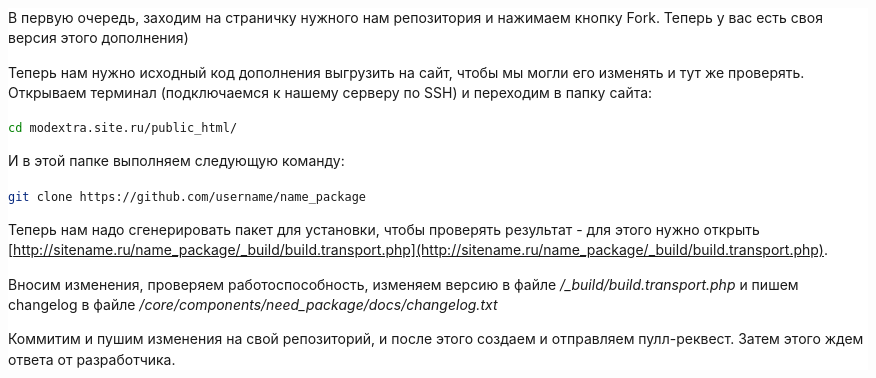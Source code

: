 В первую очередь, заходим на страничку нужного нам репозитория и нажимаем кнопку Fork. Теперь у вас есть своя версия этого дополнения)

Теперь нам нужно исходный код дополнения выгрузить на сайт, чтобы мы могли его изменять и тут же проверять. Открываем терминал (подключаемся к нашему серверу по SSH) и переходим в папку сайта:

```bash
cd modextra.site.ru/public_html/
```

И в этой папке выполняем следующую команду:

```bash
git clone https://github.com/username/name_package
```

Теперь нам надо сгенерировать пакет для установки, чтобы проверять результат - для этого нужно открыть [http://sitename.ru/name_package/_build/build.transport.php](http://sitename.ru/name_package/_build/build.transport.php).

Вносим изменения, проверяем работоспособность, изменяем версию в файле */_build/build.transport.php* и пишем changelog в файле */core/components/need_package/docs/changelog.txt*

Коммитим и пушим изменения на свой репозиторий, и после этого создаем и отправляем пулл-реквест. Затем этого ждем ответа от разработчика.